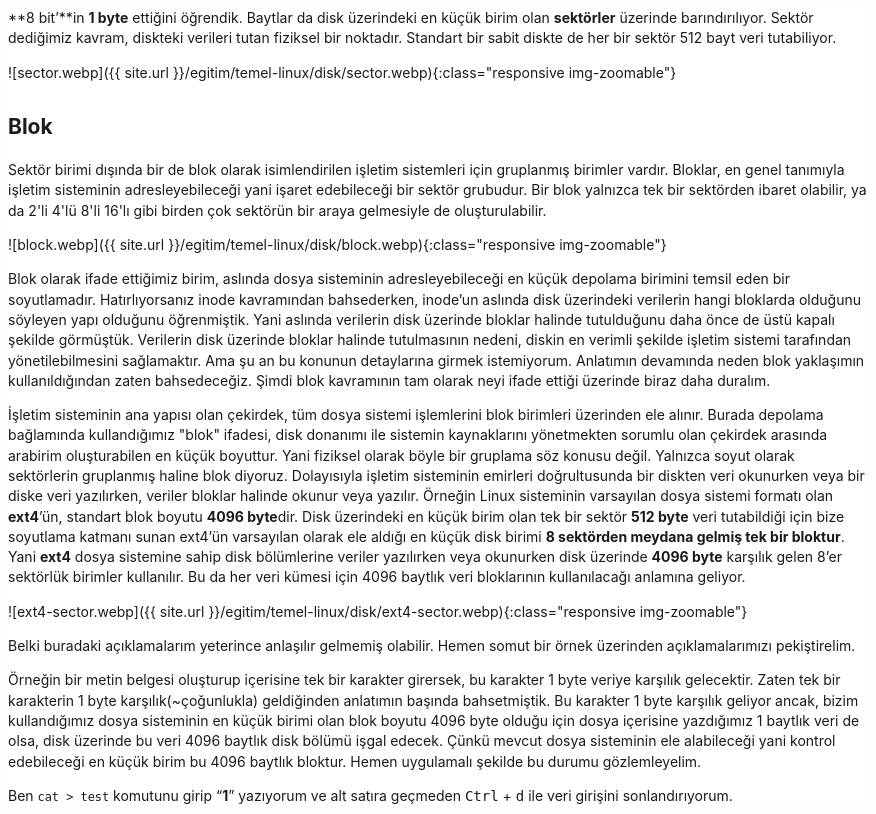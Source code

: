 **8 bit’**in **1 byte** ettiğini öğrendik. Baytlar da disk üzerindeki en küçük birim olan **sektörler** üzerinde barındırılıyor. Sektör dediğimiz kavram, diskteki verileri tutan fiziksel bir noktadır. Standart bir sabit diskte de her bir sektör 512 bayt veri tutabiliyor.

![sector.webp]({{ site.url }}/egitim/temel-linux/disk/sector.webp){:class="responsive img-zoomable"}

## Blok

Sektör birimi dışında bir de blok olarak isimlendirilen işletim sistemleri için gruplanmış birimler vardır. Bloklar, en genel tanımıyla işletim sisteminin adresleyebileceği yani işaret edebileceği bir sektör grubudur. Bir blok yalnızca tek bir sektörden ibaret olabilir, ya da 2'li 4'lü 8'li 16'lı gibi birden çok sektörün bir araya gelmesiyle de oluşturulabilir.

![block.webp]({{ site.url }}/egitim/temel-linux/disk/block.webp){:class="responsive img-zoomable"}

Blok olarak ifade ettiğimiz birim, aslında dosya sisteminin adresleyebileceği en küçük depolama birimini temsil eden bir soyutlamadır. Hatırlıyorsanız inode kavramından bahsederken, inode’un aslında disk üzerindeki verilerin hangi bloklarda olduğunu söyleyen yapı olduğunu öğrenmiştik. Yani aslında verilerin disk üzerinde bloklar halinde tutulduğunu daha önce de üstü kapalı şekilde görmüştük. Verilerin disk üzerinde bloklar halinde tutulmasının nedeni, diskin en verimli şekilde işletim sistemi tarafından yönetilebilmesini sağlamaktır. Ama şu an bu konunun detaylarına girmek istemiyorum. Anlatımın devamında neden blok yaklaşımın kullanıldığından zaten bahsedeceğiz. Şimdi blok kavramının tam olarak neyi ifade ettiği üzerinde biraz daha duralım. 

İşletim sisteminin ana yapısı olan çekirdek, tüm dosya sistemi işlemlerini blok birimleri üzerinden ele alınır. Burada depolama bağlamında kullandığımız "blok" ifadesi, disk donanımı ile sistemin kaynaklarını yönetmekten sorumlu olan çekirdek arasında arabirim oluşturabilen en küçük boyuttur. Yani fiziksel olarak böyle bir gruplama söz konusu değil. Yalnızca soyut olarak sektörlerin gruplanmış haline blok diyoruz. Dolayısıyla işletim sisteminin emirleri doğrultusunda bir diskten veri okunurken veya bir diske veri yazılırken, veriler bloklar halinde okunur veya yazılır. Örneğin Linux sisteminin varsayılan dosya sistemi formatı olan **ext4**’ün, standart blok boyutu **4096 byte**dir. Disk üzerindeki en küçük birim olan tek bir sektör **512 byte** veri tutabildiği için bize soyutlama katmanı sunan ext4’ün varsayılan olarak ele aldığı en küçük disk birimi **8 sektörden meydana gelmiş tek bir bloktur**. Yani **ext4** dosya sistemine sahip disk bölümlerine veriler yazılırken veya okunurken disk üzerinde **4096 byte** karşılık gelen 8’er sektörlük birimler kullanılır. Bu da her veri kümesi için 4096 baytlık veri bloklarının kullanılacağı anlamına geliyor. 

![ext4-sector.webp]({{ site.url }}/egitim/temel-linux/disk/ext4-sector.webp){:class="responsive img-zoomable"}

Belki buradaki açıklamalarım yeterince anlaşılır gelmemiş olabilir. Hemen somut bir örnek üzerinden açıklamalarımızı pekiştirelim.

Örneğin bir metin belgesi oluşturup içerisine tek bir karakter girersek, bu karakter 1 byte veriye karşılık gelecektir. Zaten tek bir karakterin 1 byte karşılık(~çoğunlukla) geldiğinden anlatımın başında bahsetmiştik. Bu karakter 1 byte karşılık geliyor ancak, bizim kullandığımız dosya sisteminin en küçük birimi olan blok boyutu 4096 byte olduğu için dosya içerisine yazdığımız 1 baytlık veri de olsa, disk üzerinde bu veri 4096 baytlık disk bölümü işgal edecek. Çünkü mevcut dosya sisteminin ele alabileceği yani kontrol edebileceği en küçük birim bu 4096 baytlık bloktur. Hemen uygulamalı şekilde bu durumu gözlemleyelim. 

Ben `cat > test` komutunu girip “**1**” yazıyorum ve alt satıra geçmeden <kbd>Ctrl</kbd> + <kbd>d</kbd> ile veri girişini sonlandırıyorum. 
